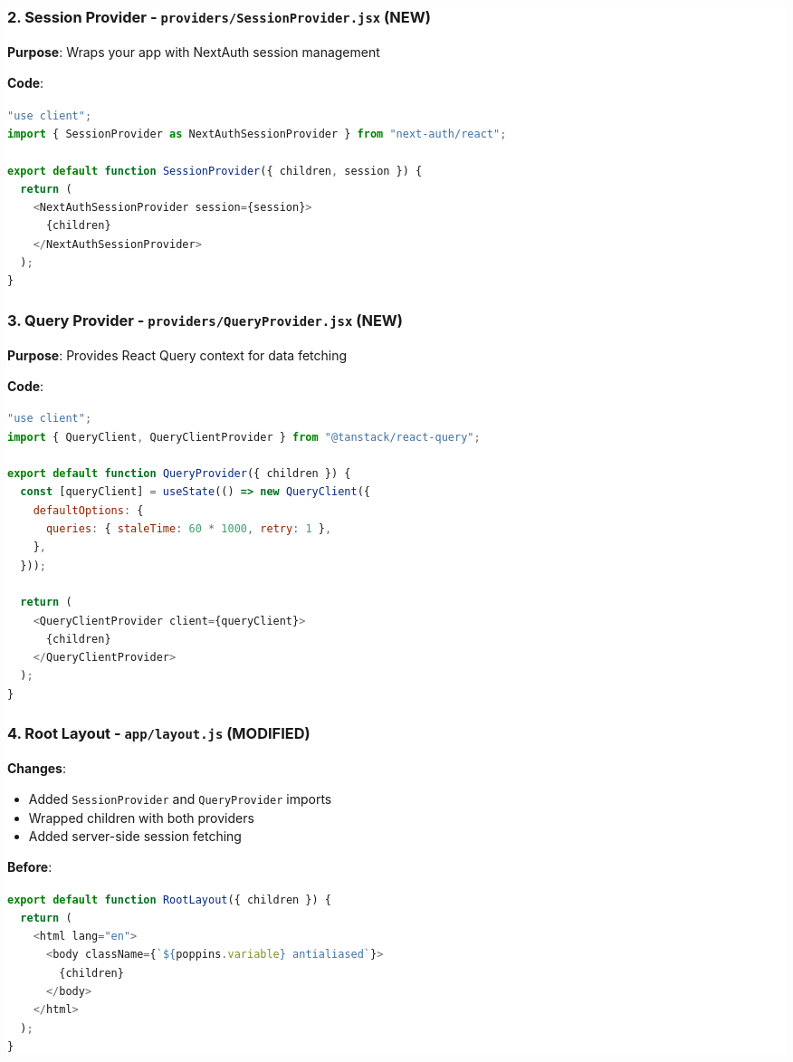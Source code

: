 ### 2. **Session Provider** - `providers/SessionProvider.jsx` (NEW)

**Purpose**: Wraps your app with NextAuth session management

**Code**:
```javascript
"use client";
import { SessionProvider as NextAuthSessionProvider } from "next-auth/react";

export default function SessionProvider({ children, session }) {
  return (
    <NextAuthSessionProvider session={session}>
      {children}
    </NextAuthSessionProvider>
  );
}
```

### 3. **Query Provider** - `providers/QueryProvider.jsx` (NEW)

**Purpose**: Provides React Query context for data fetching

**Code**:
```javascript
"use client";
import { QueryClient, QueryClientProvider } from "@tanstack/react-query";

export default function QueryProvider({ children }) {
  const [queryClient] = useState(() => new QueryClient({
    defaultOptions: {
      queries: { staleTime: 60 * 1000, retry: 1 },
    },
  }));

  return (
    <QueryClientProvider client={queryClient}>
      {children}
    </QueryClientProvider>
  );
}
```

### 4. **Root Layout** - `app/layout.js` (MODIFIED)

**Changes**:
- Added `SessionProvider` and `QueryProvider` imports
- Wrapped children with both providers
- Added server-side session fetching

**Before**:
```javascript
export default function RootLayout({ children }) {
  return (
    <html lang="en">
      <body className={`${poppins.variable} antialiased`}>
        {children}
      </body>
    </html>
  );
}
```
